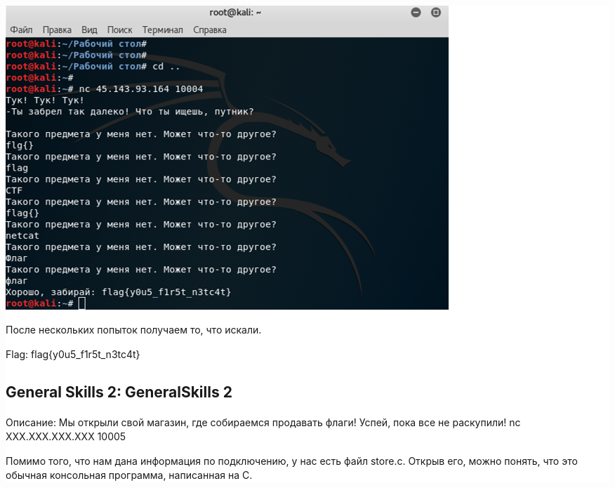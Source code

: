 ![ScreenShot](screenshots/8.png)

После нескольких попыток получаем то, что искали.

Flag: flag{y0u5_f1r5t_n3tc4t}


## General Skills 2: GeneralSkills 2
Описание: Мы открыли свой магазин, где собираемся продавать флаги! Успей, пока все не раскупили! nc XXX.XXX.XXX.XXX 10005

Помимо того, что нам дана информация по подключению, у нас есть файл store.c. Открыв его, можно понять, что это обычная консольная программа, написанная на C.
